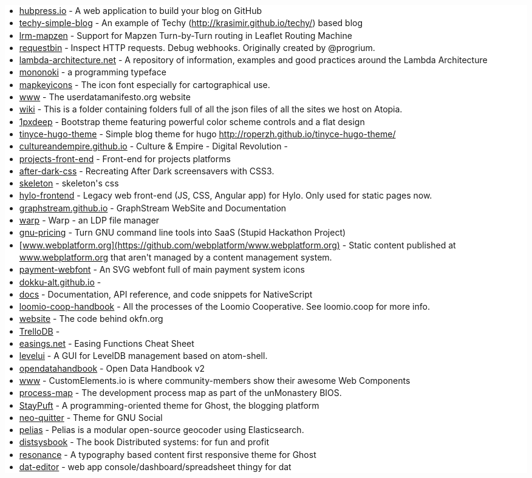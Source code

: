 - [hubpress.io](https://github.com/HubPress/hubpress.io) - A web application to build your blog on GitHub
- [techy-simple-blog](https://github.com/krasimir/techy-simple-blog) - An example of Techy (http://krasimir.github.io/techy/) based blog
- [lrm-mapzen](https://github.com/nextzen/lrm-mapzen) - Support for Mapzen Turn-by-Turn routing in Leaflet Routing Machine
- [requestbin](https://github.com/Runscope/requestbin) - Inspect HTTP requests. Debug webhooks. Originally created by @progrium.
- [lambda-architecture.net](https://github.com/mhausenblas/lambda-architecture.net) - A repository of information, examples and good practices around the Lambda Architecture
- [mononoki](https://github.com/madmalik/mononoki) - a programming typeface
- [mapkeyicons](https://github.com/mapshakers/mapkeyicons) - The icon font especially for cartographical use.
- [www](https://github.com/userdatamanifesto/www) - The userdatamanifesto.org website
- [wiki](https://github.com/opn/wiki) - This is a folder containing folders full of all the json files of all the sites we host on Atopia.
- [1pxdeep](https://github.com/rriepe/1pxdeep) - Bootstrap theme featuring powerful color scheme controls and a flat design
- [tinyce-hugo-theme](https://github.com/roperzh/tinyce-hugo-theme) - Simple blog theme for hugo http://roperzh.github.io/tinyce-hugo-theme/
- [cultureandempire.github.io](https://github.com/cultureandempire/cultureandempire.github.io) - Culture & Empire - Digital Revolution -
- [projects-front-end](https://github.com/CommonsDev/projects-front-end) - Front-end for projects platforms
- [after-dark-css](https://github.com/bryanbraun/after-dark-css) - Recreating After Dark screensavers with CSS3.
- [skeleton](https://github.com/yields/skeleton) - skeleton's css
- [hylo-frontend](https://github.com/Hylozoic/hylo-frontend) - Legacy web front-end (JS, CSS, Angular app) for Hylo. Only used for static pages now.
- [graphstream.github.io](https://github.com/graphstream/graphstream.github.io) - GraphStream WebSite and Documentation
- [warp](https://github.com/linkeddata/warp) - Warp - an LDP file manager
- [gnu-pricing](https://github.com/diafygi/gnu-pricing) - Turn GNU command line tools into SaaS (Stupid Hackathon Project)
- [www.webplatform.org](https://github.com/webplatform/www.webplatform.org) - Static content published at www.webplatform.org that aren't managed by a content management system.
- [payment-webfont](https://github.com/orlandotm/payment-webfont) - An SVG webfont full of main payment system icons
- [dokku-alt.github.io](https://github.com/dokku-alt/dokku-alt.github.io) - 
- [docs](https://github.com/NativeScript/docs) - Documentation, API reference, and code snippets for NativeScript
- [loomio-coop-handbook](https://github.com/loomio/loomio-coop-handbook) - All the processes of the Loomio Cooperative. See loomio.coop for more info.
- [website](https://github.com/okfn/website) - The code behind okfn.org
- [TrelloDB](https://github.com/unmonastery/TrelloDB) - 
- [easings.net](https://github.com/ai/easings.net) - Easing Functions Cheat Sheet
- [levelui](https://github.com/heapwolf/levelui) - A GUI for LevelDB management based on atom-shell.
- [opendatahandbook](https://github.com/okfn/opendatahandbook) - Open Data Handbook v2
- [www](https://github.com/customelements/www) - CustomElements.io is where community-members show their awesome Web Components
- [process-map](https://github.com/unmonastery/process-map) - The development process map as part of the unMonastery BIOS.
- [StayPuft](https://github.com/dlecina/StayPuft) - A programming-oriented theme for Ghost, the blogging platform
- [neo-quitter](https://github.com/hannesmannerheim/neo-quitter) - Theme for GNU Social
- [pelias](https://github.com/pelias/pelias) - Pelias is a modular open-source geocoder using Elasticsearch.
- [distsysbook](https://github.com/ecobytes/distsysbook) - The book Distributed systems: for fun and profit
- [resonance](https://github.com/andrejmlinarevic/resonance) - A typography based content first responsive theme for Ghost
- [dat-editor](https://github.com/maxogden/dat-editor) - web app console/dashboard/spreadsheet thingy for dat